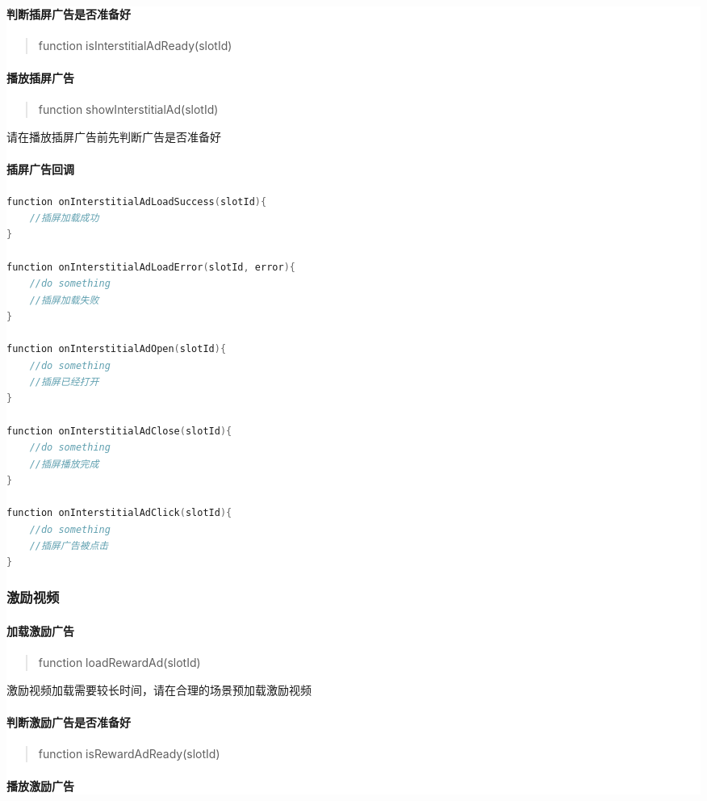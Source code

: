 #### 判断插屏广告是否准备好

> function isInterstitialAdReady(slotId)

#### 播放插屏广告

> function showInterstitialAd(slotId)

请在播放插屏广告前先判断广告是否准备好



#### 插屏广告回调

```objective-c
function onInterstitialAdLoadSuccess(slotId){
    //插屏加载成功
}

function onInterstitialAdLoadError(slotId, error){
    //do something
    //插屏加载失败
}

function onInterstitialAdOpen(slotId){
    //do something
    //插屏已经打开
}

function onInterstitialAdClose(slotId){
    //do something
    //插屏播放完成
}

function onInterstitialAdClick(slotId){
    //do something
    //插屏广告被点击
}
```



### 激励视频


#### 加载激励广告

> function loadRewardAd(slotId)

激励视频加载需要较长时间，请在合理的场景预加载激励视频

#### 判断激励广告是否准备好

> function isRewardAdReady(slotId)

#### 播放激励广告
